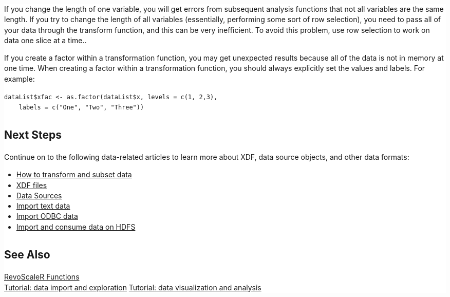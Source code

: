 If you change the length of one variable, you will get errors from subsequent analysis functions that not all variables are the same length. If you try to change the length of all variables (essentially, performing some sort of row selection), you need to pass all of your data through the transform function, and this can be very inefficient. To avoid this problem, use row selection to work on data one slice at a time..

If you create a factor within a transformation function, you may get unexpected results because all of the data is not in memory at one time. When creating a factor within a transformation function, you should always explicitly set the values and labels. For example:

	dataList$xfac <- as.factor(dataList$x, levels = c(1, 2,3), 
		labels = c("One", "Two", "Three")) 


## Next Steps

Continue on to the following data-related articles to learn more about XDF, data source objects, and other data formats:

+ [How to transform and subset data](how-to-revoscaler-data-transform.md)	
+ [XDF files](concept-what-is-xdf.md)	
+ [Data Sources](how-to-revoscaler-data-source.md)	
+ [Import text data](how-to-revoscaler-data-import.md)
+ [Import ODBC data](how-to-revoscaler-data-odbc.md)
+ [Import and consume data on HDFS](how-to-revoscaler-data-hdfs.md)

## See Also
   
 [RevoScaleR Functions](~/r-reference/revoscaler/revoscaler.md)   
 [Tutorial: data import and exploration](tutorial-revoscaler-data-import-transform.md)
 [Tutorial: data visualization and analysis](tutorial-revoscaler-data-model-analysis.md) 